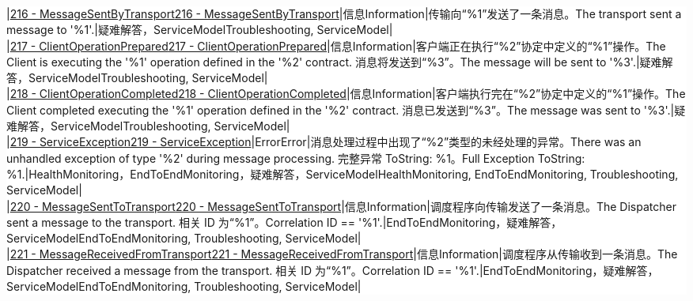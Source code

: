 |[<span data-ttu-id="dcbb0-188">216 - MessageSentByTransport</span><span class="sxs-lookup"><span data-stu-id="dcbb0-188">216 - MessageSentByTransport</span></span>](../../../../../docs/framework/wcf/diagnostics/etw/216-messagesentbytransport.md)|<span data-ttu-id="dcbb0-189">信息</span><span class="sxs-lookup"><span data-stu-id="dcbb0-189">Information</span></span>|<span data-ttu-id="dcbb0-190">传输向“%1”发送了一条消息。</span><span class="sxs-lookup"><span data-stu-id="dcbb0-190">The transport sent a message to '%1'.</span></span>|<span data-ttu-id="dcbb0-191">疑难解答，ServiceModel</span><span class="sxs-lookup"><span data-stu-id="dcbb0-191">Troubleshooting, ServiceModel</span></span>|  
|[<span data-ttu-id="dcbb0-192">217 - ClientOperationPrepared</span><span class="sxs-lookup"><span data-stu-id="dcbb0-192">217 - ClientOperationPrepared</span></span>](../../../../../docs/framework/wcf/diagnostics/etw/217-clientoperationprepared.md)|<span data-ttu-id="dcbb0-193">信息</span><span class="sxs-lookup"><span data-stu-id="dcbb0-193">Information</span></span>|<span data-ttu-id="dcbb0-194">客户端正在执行“%2”协定中定义的“%1”操作。</span><span class="sxs-lookup"><span data-stu-id="dcbb0-194">The Client is executing the '%1' operation defined in the '%2' contract.</span></span> <span data-ttu-id="dcbb0-195">消息将发送到“%3”。</span><span class="sxs-lookup"><span data-stu-id="dcbb0-195">The message will be sent to '%3'.</span></span>|<span data-ttu-id="dcbb0-196">疑难解答，ServiceModel</span><span class="sxs-lookup"><span data-stu-id="dcbb0-196">Troubleshooting, ServiceModel</span></span>|  
|[<span data-ttu-id="dcbb0-197">218 - ClientOperationCompleted</span><span class="sxs-lookup"><span data-stu-id="dcbb0-197">218 - ClientOperationCompleted</span></span>](../../../../../docs/framework/wcf/diagnostics/etw/218-clientoperationcompleted.md)|<span data-ttu-id="dcbb0-198">信息</span><span class="sxs-lookup"><span data-stu-id="dcbb0-198">Information</span></span>|<span data-ttu-id="dcbb0-199">客户端执行完在“%2”协定中定义的“%1”操作。</span><span class="sxs-lookup"><span data-stu-id="dcbb0-199">The Client completed executing the '%1' operation defined in the '%2' contract.</span></span> <span data-ttu-id="dcbb0-200">消息已发送到“%3”。</span><span class="sxs-lookup"><span data-stu-id="dcbb0-200">The message was sent to '%3'.</span></span>|<span data-ttu-id="dcbb0-201">疑难解答，ServiceModel</span><span class="sxs-lookup"><span data-stu-id="dcbb0-201">Troubleshooting, ServiceModel</span></span>|  
|[<span data-ttu-id="dcbb0-202">219 - ServiceException</span><span class="sxs-lookup"><span data-stu-id="dcbb0-202">219 - ServiceException</span></span>](../../../../../docs/framework/wcf/diagnostics/etw/219-serviceexception.md)|<span data-ttu-id="dcbb0-203">Error</span><span class="sxs-lookup"><span data-stu-id="dcbb0-203">Error</span></span>|<span data-ttu-id="dcbb0-204">消息处理过程中出现了“%2”类型的未经处理的异常。</span><span class="sxs-lookup"><span data-stu-id="dcbb0-204">There was an unhandled exception of type '%2' during message processing.</span></span>  <span data-ttu-id="dcbb0-205">完整异常 ToString: %1。</span><span class="sxs-lookup"><span data-stu-id="dcbb0-205">Full Exception ToString: %1.</span></span>|<span data-ttu-id="dcbb0-206">HealthMonitoring，EndToEndMonitoring，疑难解答，ServiceModel</span><span class="sxs-lookup"><span data-stu-id="dcbb0-206">HealthMonitoring, EndToEndMonitoring, Troubleshooting, ServiceModel</span></span>|  
|[<span data-ttu-id="dcbb0-207">220 - MessageSentToTransport</span><span class="sxs-lookup"><span data-stu-id="dcbb0-207">220 - MessageSentToTransport</span></span>](../../../../../docs/framework/wcf/diagnostics/etw/220-messagesenttotransport.md)|<span data-ttu-id="dcbb0-208">信息</span><span class="sxs-lookup"><span data-stu-id="dcbb0-208">Information</span></span>|<span data-ttu-id="dcbb0-209">调度程序向传输发送了一条消息。</span><span class="sxs-lookup"><span data-stu-id="dcbb0-209">The Dispatcher sent a message to the transport.</span></span> <span data-ttu-id="dcbb0-210">相关 ID 为“%1”。</span><span class="sxs-lookup"><span data-stu-id="dcbb0-210">Correlation ID == '%1'.</span></span>|<span data-ttu-id="dcbb0-211">EndToEndMonitoring，疑难解答，ServiceModel</span><span class="sxs-lookup"><span data-stu-id="dcbb0-211">EndToEndMonitoring, Troubleshooting, ServiceModel</span></span>|  
|[<span data-ttu-id="dcbb0-212">221 - MessageReceivedFromTransport</span><span class="sxs-lookup"><span data-stu-id="dcbb0-212">221 - MessageReceivedFromTransport</span></span>](../../../../../docs/framework/wcf/diagnostics/etw/221-messagereceivedfromtransport.md)|<span data-ttu-id="dcbb0-213">信息</span><span class="sxs-lookup"><span data-stu-id="dcbb0-213">Information</span></span>|<span data-ttu-id="dcbb0-214">调度程序从传输收到一条消息。</span><span class="sxs-lookup"><span data-stu-id="dcbb0-214">The Dispatcher received a message from the transport.</span></span> <span data-ttu-id="dcbb0-215">相关 ID 为“%1”。</span><span class="sxs-lookup"><span data-stu-id="dcbb0-215">Correlation ID == '%1'.</span></span>|<span data-ttu-id="dcbb0-216">EndToEndMonitoring，疑难解答，ServiceModel</span><span class="sxs-lookup"><span data-stu-id="dcbb0-216">EndToEndMonitoring, Troubleshooting, ServiceModel</span></span>|  